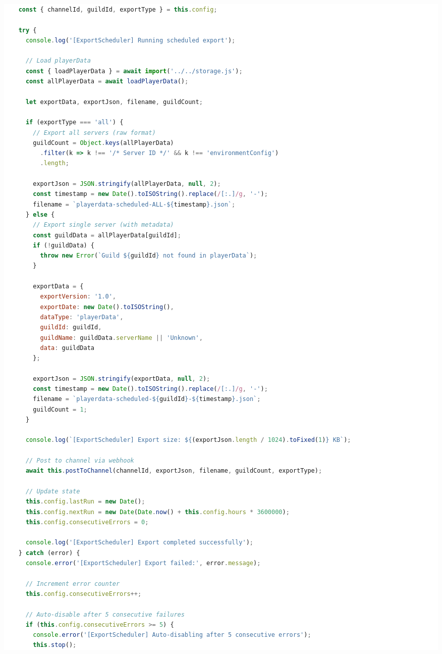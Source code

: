 ```javascript
    const { channelId, guildId, exportType } = this.config;

    try {
      console.log('[ExportScheduler] Running scheduled export');

      // Load playerData
      const { loadPlayerData } = await import('../../storage.js');
      const allPlayerData = await loadPlayerData();

      let exportData, exportJson, filename, guildCount;

      if (exportType === 'all') {
        // Export all servers (raw format)
        guildCount = Object.keys(allPlayerData)
          .filter(k => k !== '/* Server ID */' && k !== 'environmentConfig')
          .length;

        exportJson = JSON.stringify(allPlayerData, null, 2);
        const timestamp = new Date().toISOString().replace(/[:.]/g, '-');
        filename = `playerdata-scheduled-ALL-${timestamp}.json`;
      } else {
        // Export single server (with metadata)
        const guildData = allPlayerData[guildId];
        if (!guildData) {
          throw new Error(`Guild ${guildId} not found in playerData`);
        }

        exportData = {
          exportVersion: '1.0',
          exportDate: new Date().toISOString(),
          dataType: 'playerData',
          guildId: guildId,
          guildName: guildData.serverName || 'Unknown',
          data: guildData
        };

        exportJson = JSON.stringify(exportData, null, 2);
        const timestamp = new Date().toISOString().replace(/[:.]/g, '-');
        filename = `playerdata-scheduled-${guildId}-${timestamp}.json`;
        guildCount = 1;
      }

      console.log(`[ExportScheduler] Export size: ${(exportJson.length / 1024).toFixed(1)} KB`);

      // Post to channel via webhook
      await this.postToChannel(channelId, exportJson, filename, guildCount, exportType);

      // Update state
      this.config.lastRun = new Date();
      this.config.nextRun = new Date(Date.now() + this.config.hours * 3600000);
      this.config.consecutiveErrors = 0;

      console.log('[ExportScheduler] Export completed successfully');
    } catch (error) {
      console.error('[ExportScheduler] Export failed:', error.message);

      // Increment error counter
      this.config.consecutiveErrors++;

      // Auto-disable after 5 consecutive failures
      if (this.config.consecutiveErrors >= 5) {
        console.error('[ExportScheduler] Auto-disabling after 5 consecutive errors');
        this.stop();
```
